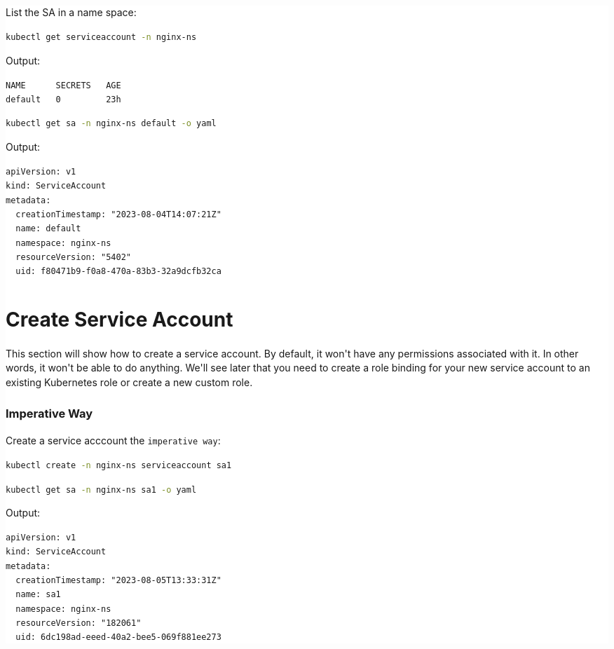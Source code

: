 List the SA in a name space:
```sh
kubectl get serviceaccount -n nginx-ns
```

Output:
```
NAME      SECRETS   AGE
default   0         23h
```

```sh
kubectl get sa -n nginx-ns default -o yaml
```

Output:
```
apiVersion: v1
kind: ServiceAccount
metadata:
  creationTimestamp: "2023-08-04T14:07:21Z"
  name: default
  namespace: nginx-ns
  resourceVersion: "5402"
  uid: f80471b9-f0a8-470a-83b3-32a9dcfb32ca
```

# Create Service Account
This section will show how to create a service account. By default, it won't have any permissions associated with it. In other words, it won't be able to do anything. We'll see later that you need to create a role binding for your new service account to an existing Kubernetes role or create a new custom role.

### Imperative Way
Create a service acccount the `imperative way`:
```sh
kubectl create -n nginx-ns serviceaccount sa1
```

```sh
kubectl get sa -n nginx-ns sa1 -o yaml
```

Output:
```
apiVersion: v1
kind: ServiceAccount
metadata:
  creationTimestamp: "2023-08-05T13:33:31Z"
  name: sa1
  namespace: nginx-ns
  resourceVersion: "182061"
  uid: 6dc198ad-eeed-40a2-bee5-069f881ee273
```
